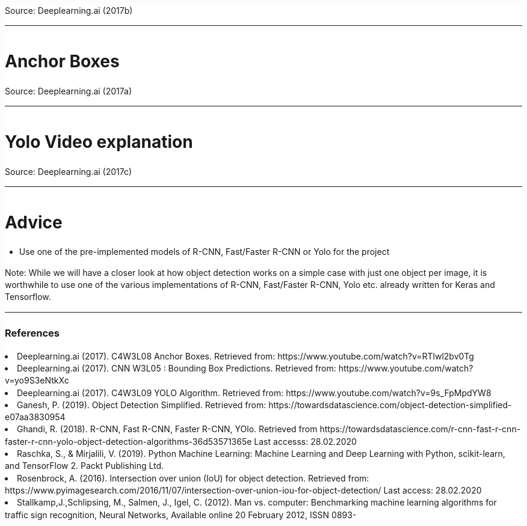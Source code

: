 Source: Deeplearning.ai (2017b)


---

# Anchor Boxes 

<html>
<iframe width="800" height="500" src="https://www.youtube.com/embed/RTlwl2bv0Tg" frameborder="0" allow="accelerometer; autoplay; encrypted-media; gyroscope; picture-in-picture" allowfullscreen></iframe>
</html>

Source: Deeplearning.ai (2017a)

---

# Yolo Video explanation

<html>
<iframe width="800" height="500" src="https://www.youtube.com/embed/9s_FpMpdYW8" frameborder="0" allow="accelerometer; autoplay; encrypted-media; gyroscope; picture-in-picture" allowfullscreen></iframe>
</html>

Source: Deeplearning.ai (2017c)

---

# Advice

- Use one of the pre-implemented models of R-CNN, Fast/Faster R-CNN or Yolo for the project

Note: While we will have a closer look at how object detection works on a simple case with just one object per image, it is worthwhile to use one of the various implementations of R-CNN, Fast/Faster R-CNN, Yolo etc. already written for Keras and Tensorflow.

---

<html>
<h3>References</h3>
<list>
    <li>Deeplearning.ai (2017). C4W3L08 Anchor Boxes. Retrieved from: https://www.youtube.com/watch?v=RTlwl2bv0Tg </li>
    <li>Deeplearning.ai (2017). CNN W3L05 : Bounding Box Predictions. Retrieved from: https://www.youtube.com/watch?v=yo9S3eNtkXc </li>
    <li>Deeplearning.ai (2017). C4W3L09 YOLO Algorithm. Retrieved from: https://www.youtube.com/watch?v=9s_FpMpdYW8 </li>
    <li>Ganesh, P. (2019). Object Detection Simplified. Retrieved from: https://towardsdatascience.com/object-detection-simplified-e07aa3830954 </li>
    <li>Ghandi, R. (2018). R-CNN, Fast R-CNN, Faster R-CNN, YOlo. Retrieved from https://towardsdatascience.com/r-cnn-fast-r-cnn-faster-r-cnn-yolo-object-detection-algorithms-36d53571365e Last accesss: 28.02.2020</li>
        <li>Raschka, S., & Mirjalili, V. (2019). Python Machine Learning: Machine Learning and Deep Learning with 
            Python, scikit-learn, and TensorFlow 2. Packt Publishing Ltd.</li>
    <li>Rosenbrock, A. (2016). Intersection over union (IoU) for object detection. Retrieved from: https://www.pyimagesearch.com/2016/11/07/intersection-over-union-iou-for-object-detection/ Last access: 28.02.2020</li>
    <li>
        Stallkamp,J.,Schlipsing, M., Salmen, J., Igel, C. (2012).  Man vs. computer: Benchmarking machine learning 
        algorithms for traffic sign recognition, Neural Networks, Available online 20 February 2012, ISSN 0893-